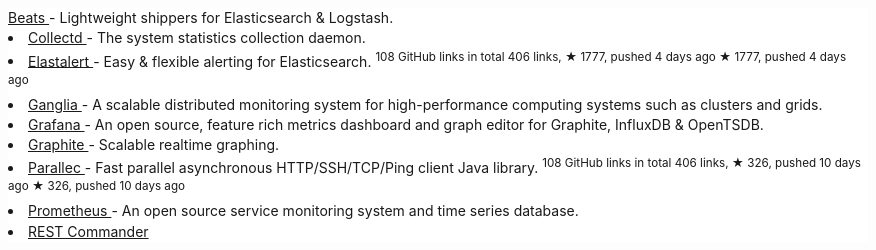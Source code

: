   <a href="https://www.elastic.co/products/beats">
   Beats
  </a>
  - Lightweight shippers for Elasticsearch & Logstash.
 </li>
 <li>
  <a href="https://collectd.org/">
   Collectd
  </a>
  - The system statistics collection daemon.
 </li>
 <li>
  <a href="https://github.com/yelp/elastalert">
   Elastalert
  </a>
  - Easy & flexible alerting for Elasticsearch.
  <sup>
   108 GitHub links in total 406 links, ★ 1777, pushed 4 days ago
  </sup>
  <sup>
   &#9733 1777, pushed 4 days ago
  </sup>
 </li>
 <li>
  <a href="http://ganglia.info/">
   Ganglia
  </a>
  - A scalable distributed monitoring system for high-performance computing systems such as clusters and grids.
 </li>
 <li>
  <a href="http://grafana.org/">
   Grafana
  </a>
  - An open source, feature rich metrics dashboard and graph editor for
Graphite, InfluxDB & OpenTSDB.
 </li>
 <li>
  <a href="http://graphite.wikidot.com/">
   Graphite
  </a>
  - Scalable realtime graphing.
 </li>
 <li>
  <a href="https://github.com/eBay/parallec">
   Parallec
  </a>
  - Fast parallel asynchronous HTTP/SSH/TCP/Ping client Java library.
  <sup>
   108 GitHub links in total 406 links, ★ 326, pushed 10 days ago
  </sup>
  <sup>
   &#9733 326, pushed 10 days ago
  </sup>
 </li>
 <li>
  <a href="http://prometheus.io/">
   Prometheus
  </a>
  - An open source service monitoring system and time series database.
 </li>
 <li>
  <a href="https://github.com/eBay/restcommander">
   REST Commander